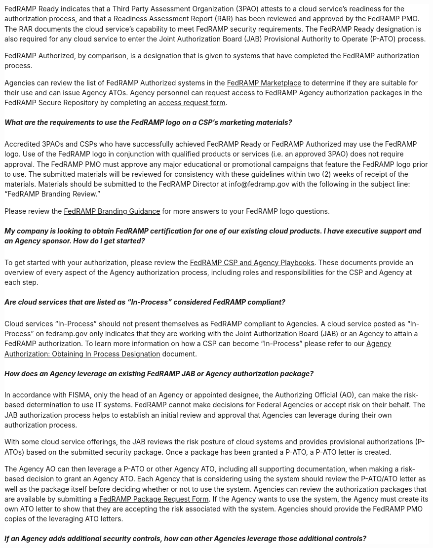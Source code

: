 <p>FedRAMP Ready indicates that a Third Party Assessment Organization (3PAO) attests to a cloud service’s readiness for the authorization process, and that a Readiness Assessment Report (RAR) has been reviewed and approved by the FedRAMP PMO. The RAR documents the cloud service’s capability to meet FedRAMP security requirements. The FedRAMP Ready designation is also required for any cloud service to enter the Joint Authorization Board (JAB) Provisional Authority to Operate (P-ATO) process.</p>
<p>FedRAMP Authorized, by comparison, is a designation that is given to systems that have completed the FedRAMP authorization process.</p>
<p>Agencies can review the list of FedRAMP Authorized systems in the <a href="https://marketplace.fedramp.gov">FedRAMP Marketplace</a> to determine if they are suitable for their use and can issue Agency ATOs. Agency personnel can request access to FedRAMP Agency authorization packages in the FedRAMP Secure Repository by completing an <a href="{{site.baseurl}}/assets/resources/documents/Agency_Package_Request_Form.pdf">access request form</a>.</p>
</div></div>
<div class="question"><h5 class="accordion">What are the requirements to use the FedRAMP logo on a CSP’s marketing materials?</h5><div class="panel">
<p>Accredited 3PAOs and CSPs who have successfully achieved FedRAMP Ready or FedRAMP Authorized may use the FedRAMP logo. Use of the FedRAMP logo in conjunction with qualified products or services (i.e. an approved 3PAO) does not require approval. The FedRAMP PMO must approve any major educational or promotional campaigns that feature the FedRAMP logo prior to use. The submitted materials will be reviewed for consistency with these guidelines within two (2) weeks of receipt of the materials. Materials should be submitted to the FedRAMP Director at info@fedramp.gov with the following in the subject line: “FedRAMP Branding Review.”</p>
<p>Please review the <a href="{{site.baseurl}}/assets/resources/documents/FedRAMP_Branding_Guidance.pdf">FedRAMP Branding Guidance</a> for more answers to your FedRAMP logo questions. </p>
</div></div>
<div class="question"><h5 class="accordion">My company is looking to obtain FedRAMP certification for one of our existing cloud products. I have executive support and an Agency sponsor. How do I get started?</h5><div class="panel">
<p>To get started with your authorization, please review the <a href="{{site.baseurl}}/assets/resources/documents/Agency_Authorization_Playbook.pdf">FedRAMP CSP and Agency Playbooks</a>. These documents provide an overview of every aspect of the Agency authorization process, including roles and responsibilities for the CSP and Agency at each step.</p>
</div></div>
<div class="question"><h5 class="accordion">Are cloud services that are listed as “In-Process” considered FedRAMP compliant?</h5><div class="panel">
<p>Cloud services “In-Process” should not present themselves as FedRAMP compliant to Agencies. A cloud service posted as “In-Process” on fedramp.gov only indicates that they are working with the Joint Authorization Board (JAB) or an Agency to attain a FedRAMP authorization. To learn more information on how a CSP can become “In-Process” please refer to our <a href="{{site.baseurl}}/assets/resources/documents/Agency_Authorization_Best_Practices_for_Agencies">Agency Authorization: Obtaining In Process Designation</a> document.</p>
</div></div>
<div class="question"><h5 class="accordion">How does an Agency leverage an existing FedRAMP JAB or Agency authorization package?</h5><div class="panel"> 
<p>In accordance with FISMA, only the head of an Agency or appointed designee, the Authorizing Official (AO), can make the risk-based determination to use IT systems. FedRAMP cannot make decisions for Federal Agencies or accept risk on their behalf. The JAB authorization process helps to establish an initial review and approval that Agencies can leverage during their own authorization process.</p>
<p>With some cloud service offerings, the JAB reviews the risk posture of cloud systems and provides provisional authorizations (P-ATOs) based on the submitted security package. Once a package has been granted a P-ATO, a P-ATO letter is created.</p>
<p>The Agency AO can then leverage a P-ATO or other Agency ATO, including all supporting documentation, when making a risk-based decision to grant an Agency ATO. Each Agency that is considering using the system should review the P-ATO/ATO letter as well as the package itself before deciding whether or not to use the system. Agencies can review the authorization packages that are available by submitting a <a href="{{site.baseurl}}/assets/resources/documents/Agency_Package_Request_Form.pdf">FedRAMP Package Request Form</a>. If the Agency wants to use the system, the Agency must create its own ATO letter to show that they are accepting the risk associated with the system. Agencies should provide the FedRAMP PMO copies of the leveraging ATO letters. </p>
</div></div>
<div class="question"><h5 class="accordion">If an Agency adds additional security controls, how can other Agencies leverage those additional controls?</h5><div class="panel">